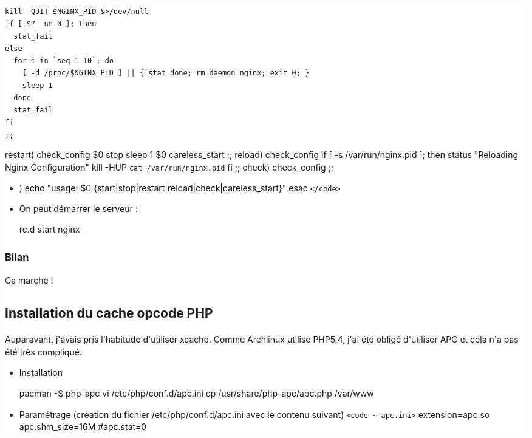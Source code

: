     kill -QUIT $NGINX_PID &>/dev/null
    if [ $? -ne 0 ]; then
      stat_fail
    else
      for i in `seq 1 10`; do
        [ -d /proc/$NGINX_PID ] || { stat_done; rm_daemon nginx; exit 0; }
        sleep 1
      done
      stat_fail
    fi
    ;;
  restart)
    check_config
    $0 stop
    sleep 1
    $0 careless_start
    ;;
  reload)
    check_config
    if [ -s /var/run/nginx.pid ]; then
      status "Reloading Nginx Configuration" kill -HUP `cat /var/run/nginx.pid`
    fi
    ;;
  check)
    check_config
    ;;

* )
    echo "usage: $0 {start|stop|restart|reload|check|careless_start}"
esac
`</code>`

*	On peut démarrer le serveur :

	
	rc.d start nginx

### Bilan

Ca marche !
## Installation du cache opcode PHP

Auparavant, j'avais pris l'habitude d'utiliser xcache. Comme Archlinux utilise PHP5.4, j'ai été obligé d'utiliser APC et cela n'a pas été très compliqué.


*	Installation

	
	pacman -S php-apc
	vi /etc/php/conf.d/apc.ini
	cp /usr/share/php-apc/apc.php /var/www


*	Paramétrage (création du fichier /etc/php/conf.d/apc.ini avec le contenu suivant)
`<code ~ apc.ini>`
extension=apc.so
apc.shm_size=16M
#apc.stat=0
